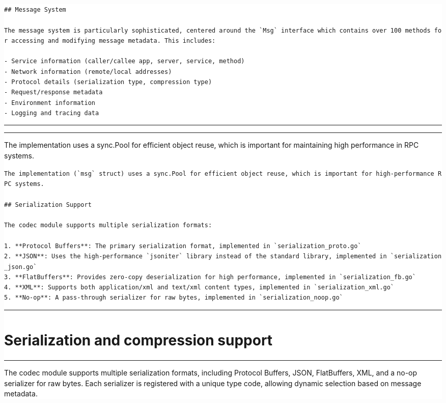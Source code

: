 ```
## Message System

The message system is particularly sophisticated, centered around the `Msg` interface which contains over 100 methods for accessing and modifying message metadata. This includes:

- Service information (caller/callee app, server, service, method)
- Network information (remote/local addresses)
- Protocol details (serialization type, compression type)
- Request/response metadata
- Environment information
- Logging and tracing data
```

---

</SwmSnippet>

<SwmSnippet path="/.dwn/review_codec.md" line="59">

---

The implementation uses a sync.Pool for efficient object reuse, which is important for maintaining high performance in RPC systems.

```
The implementation (`msg` struct) uses a sync.Pool for efficient object reuse, which is important for high-performance RPC systems.

## Serialization Support

The codec module supports multiple serialization formats:

1. **Protocol Buffers**: The primary serialization format, implemented in `serialization_proto.go`
2. **JSON**: Uses the high-performance `jsoniter` library instead of the standard library, implemented in `serialization_json.go`
3. **FlatBuffers**: Provides zero-copy deserialization for high performance, implemented in `serialization_fb.go`
4. **XML**: Supports both application/xml and text/xml content types, implemented in `serialization_xml.go`
5. **No-op**: A pass-through serializer for raw bytes, implemented in `serialization_noop.go`
```

---

</SwmSnippet>

# Serialization and compression support

<SwmSnippet path="/.dwn/review_codec.md" line="71">

---

The codec module supports multiple serialization formats, including Protocol Buffers, JSON, FlatBuffers, XML, and a no-op serializer for raw bytes. Each serializer is registered with a unique type code, allowing dynamic selection based on message metadata.
